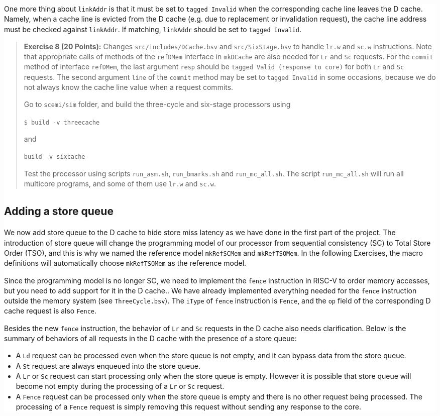 One more thing about `linkAddr` is that it must be set to `tagged Invalid` when the corresponding cache line leaves the D cache. Namely, when a cache line is evicted from the D cache (e.g. due to replacement or invalidation request), the cache line address must be checked against `linkAddr`. If matching, `linkAddr` should be set to `tagged Invalid`.

> **Exercise 8 (20 Points):** Changes `src/includes/DCache.bsv` and `src/SixStage.bsv` to handle `lr.w` and `sc.w` instructions. Note that appropriate calls of methods of the `refDMem` interface in `mkDCache` are also needed for `Lr` and `Sc` requests. For the `commit` method of interface `refDMem`, the last argument `resp` should be `tagged Valid (response to core)` for both `Lr` and `Sc` requests. The second argument `line` of the `commit` method may be set to `tagged Invalid` in some occasions, because we do not always know the cache line value when a request commits.
>
> 
>
> Go to `scemi/sim` folder, and build the three-cycle and six-stage processors using
>
> ```
> $ build -v threecache
> ```
>
> and
>
> ```
> build -v sixcache
> ```
>
> Test the processor using scripts `run_asm.sh`, `run_bmarks.sh` and `run_mc_all.sh`. The script `run_mc_all.sh` will run all multicore programs, and some of them use `lr.w` and `sc.w`.



## Adding a store queue

We now add store queue to the D cache to hide store miss latency as we have done in the first part of the project. The introduction of store queue will change the programming model of our processor from sequential consistency (SC) to Total Store Order (TSO), and this is why we named the reference model `mkRefSCMem` and `mkRefTSOMem`. In the following Exercises, the macro definitions will automatically choose `mkRefTSOMem` as the reference model.

Since the programming model is no longer SC, we need to implement the `fence` instruction in RISC-V to order memory accesses, but you need to add support for it in the D cache.. We have already implemented everything needed for the `fence` instruction outside the memory system (see `ThreeCycle.bsv`). The `iType` of `fence` instruction is `Fence`, and the `op` field of the corresponding D cache request is also `Fence`.

Besides the new `fence` instruction, the behavior of `Lr` and `Sc` requests in the D cache also needs clarification. Below is the summary of behaviors of all requests in the D cache with the presence of a store queue:

- A `Ld` request can be processed even when the store queue is not empty, and it can bypass data from the store queue.
- A `St` request are always enqueued into the store queue.
- A `Lr` or `Sc` request can start processing only when the store queue is empty. However it is possible that store queue will become not empty during the processing of a `Lr` or `Sc` request.
- A `Fence` request can be processed only when the store queue is empty and there is no other request being processed. The processing of a `Fence` request is simply removing this request without sending any response to the core.
